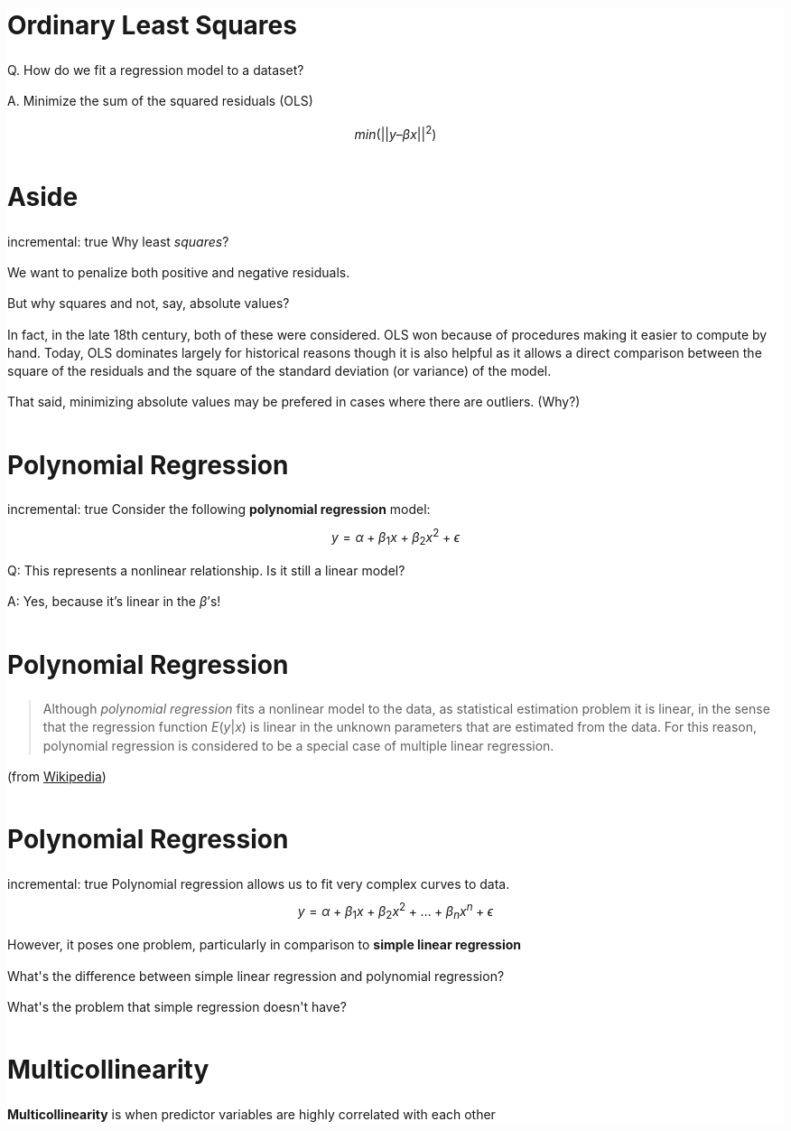 Ordinary Least Squares
========================================================
Q. How do we fit a regression model to a dataset?

A. Minimize the sum of the squared residuals (OLS)

$$ min(||y – \beta x||^2) $$

Aside
========================================================
incremental: true
Why least _squares_?

We want to penalize both positive and negative residuals.

But why squares and not, say, absolute values?

In fact, in the late 18th century, both of these were considered. OLS won because of procedures making it easier to compute by hand. Today, OLS dominates largely for historical reasons though it is also helpful as it allows a direct comparison between the square of the residuals and the square of the standard deviation (or variance) of the model. 

That said, minimizing absolute values may be prefered in cases where there are outliers. (Why?)

Polynomial Regression
========================================================
incremental: true
Consider the following **polynomial regression** model:
$$ y = \alpha + \beta_1 x + \beta_2 x^2 + \epsilon $$

Q:  This represents a nonlinear relationship. Is it still a linear model?

A:  Yes, because it’s linear in the $\beta$’s!

Polynomial Regression
========================================================
> Although *polynomial regression* fits a nonlinear model to the data, as statistical estimation problem it is linear, in the sense that the regression function $E(y|x)$ is linear in the unknown parameters that are estimated from the data. For this reason, polynomial regression is considered to be a special case of multiple linear regression.

(from [Wikipedia](http://en.wikipedia.org/wiki/Polynomial_regression))

Polynomial Regression
========================================================
incremental: true
Polynomial regression allows us to fit very complex curves to data.  
$$ y = \alpha + \beta_1 x + \beta_2 x^2 + \ldots + \beta_n x^n + \epsilon $$

However, it poses one problem, particularly in comparison to **simple linear regression**

What's the difference between simple linear regression and polynomial regression?

What's the problem that simple regression doesn't have?

Multicollinearity
========================================================
**Multicollinearity** is when predictor variables are highly correlated with each other

